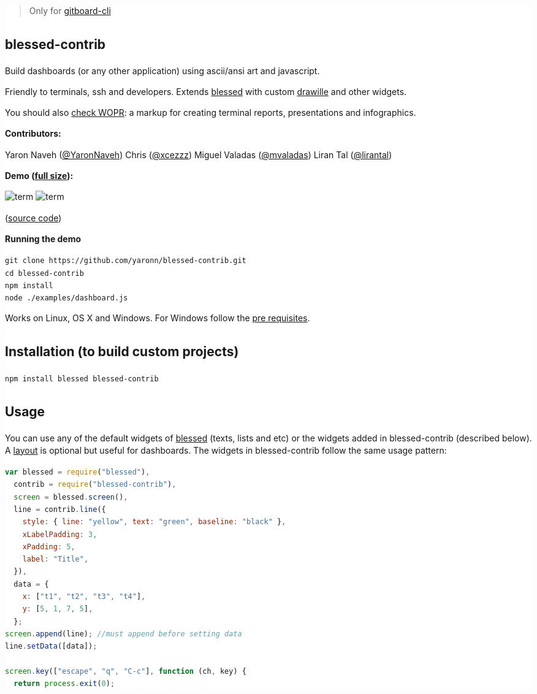 > Only for [gitboard-cli](https://github.com/tang9527/gitboard-cli)

## blessed-contrib

Build dashboards (or any other application) using ascii/ansi art and javascript.

Friendly to terminals, ssh and developers. Extends [blessed](https://github.com/chjj/blessed) with custom [drawille](https://github.com/madbence/node-drawille) and other widgets.

You should also [check WOPR](https://github.com/yaronn/wopr): a markup for creating terminal reports, presentations and infographics.

**Contributors:**

Yaron Naveh ([@YaronNaveh](http://twitter.com/YaronNaveh))
Chris ([@xcezzz](https://twitter.com/xcezzz))
Miguel Valadas ([@mvaladas](https://github.com/mvaladas))
Liran Tal ([@lirantal](https://github.com/lirantal))

**Demo ([full size](https://raw.githubusercontent.com/yaronn/blessed-contrib/master/docs/images/term3.gif)):**

<img src="./docs/images/truload.png" alt="term" width="800">

<img src="./docs/images/term3.gif" alt="term" width="800">

([source code](./examples/dashboard.js))

**Running the demo**

    git clone https://github.com/yaronn/blessed-contrib.git
    cd blessed-contrib
    npm install
    node ./examples/dashboard.js

Works on Linux, OS X and Windows. For Windows follow the [pre requisites](http://webservices20.blogspot.co.il/2015/04/running-terminal-dashboards-on-windows.html).

## Installation (to build custom projects)

    npm install blessed blessed-contrib

## Usage

You can use any of the default widgets of [blessed](https://github.com/chjj/blessed) (texts, lists and etc) or the widgets added in blessed-contrib (described below). A [layout](#layouts) is optional but useful for dashboards. The widgets in blessed-contrib follow the same usage pattern:

```javascript
var blessed = require("blessed"),
  contrib = require("blessed-contrib"),
  screen = blessed.screen(),
  line = contrib.line({
    style: { line: "yellow", text: "green", baseline: "black" },
    xLabelPadding: 3,
    xPadding: 5,
    label: "Title",
  }),
  data = {
    x: ["t1", "t2", "t3", "t4"],
    y: [5, 1, 7, 5],
  };
screen.append(line); //must append before setting data
line.setData([data]);

screen.key(["escape", "q", "C-c"], function (ch, key) {
  return process.exit(0);
```